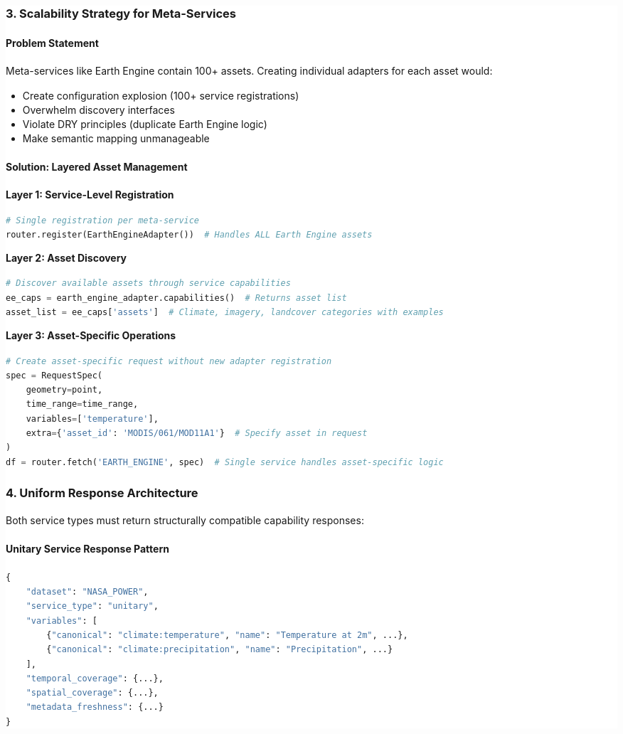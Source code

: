 ### 3. Scalability Strategy for Meta-Services

#### Problem Statement
Meta-services like Earth Engine contain 100+ assets. Creating individual adapters for each asset would:
- Create configuration explosion (100+ service registrations)
- Overwhelm discovery interfaces
- Violate DRY principles (duplicate Earth Engine logic)
- Make semantic mapping unmanageable

#### Solution: Layered Asset Management

**Layer 1: Service-Level Registration**
```python
# Single registration per meta-service
router.register(EarthEngineAdapter())  # Handles ALL Earth Engine assets
```

**Layer 2: Asset Discovery**
```python
# Discover available assets through service capabilities
ee_caps = earth_engine_adapter.capabilities()  # Returns asset list
asset_list = ee_caps['assets']  # Climate, imagery, landcover categories with examples
```

**Layer 3: Asset-Specific Operations**
```python
# Create asset-specific request without new adapter registration
spec = RequestSpec(
    geometry=point,
    time_range=time_range,
    variables=['temperature'],
    extra={'asset_id': 'MODIS/061/MOD11A1'}  # Specify asset in request
)
df = router.fetch('EARTH_ENGINE', spec)  # Single service handles asset-specific logic
```

### 4. Uniform Response Architecture

Both service types must return structurally compatible capability responses:

#### Unitary Service Response Pattern
```python
{
    "dataset": "NASA_POWER",
    "service_type": "unitary",
    "variables": [
        {"canonical": "climate:temperature", "name": "Temperature at 2m", ...},
        {"canonical": "climate:precipitation", "name": "Precipitation", ...}
    ],
    "temporal_coverage": {...},
    "spatial_coverage": {...},
    "metadata_freshness": {...}
}
```
